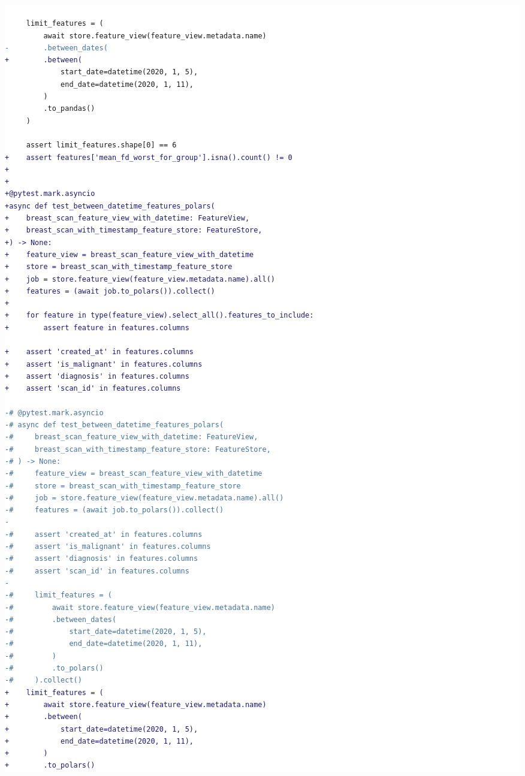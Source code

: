 ```diff
 
     limit_features = (
         await store.feature_view(feature_view.metadata.name)
-        .between_dates(
+        .between(
             start_date=datetime(2020, 1, 5),
             end_date=datetime(2020, 1, 11),
         )
         .to_pandas()
     )
 
     assert limit_features.shape[0] == 6
+    assert features['mean_fd_worst_for_group'].isna().count() != 0
+
+
+@pytest.mark.asyncio
+async def test_between_datetime_features_polars(
+    breast_scan_feature_view_with_datetime: FeatureView,
+    breast_scan_with_timestamp_feature_store: FeatureStore,
+) -> None:
+    feature_view = breast_scan_feature_view_with_datetime
+    store = breast_scan_with_timestamp_feature_store
+    job = store.feature_view(feature_view.metadata.name).all()
+    features = (await job.to_polars()).collect()
+
+    for feature in type(feature_view).select_all().features_to_include:
+        assert feature in features.columns
 
+    assert 'created_at' in features.columns
+    assert 'is_malignant' in features.columns
+    assert 'diagnosis' in features.columns
+    assert 'scan_id' in features.columns
 
-# @pytest.mark.asyncio
-# async def test_between_datetime_features_polars(
-#     breast_scan_feature_view_with_datetime: FeatureView,
-#     breast_scan_with_timestamp_feature_store: FeatureStore,
-# ) -> None:
-#     feature_view = breast_scan_feature_view_with_datetime
-#     store = breast_scan_with_timestamp_feature_store
-#     job = store.feature_view(feature_view.metadata.name).all()
-#     features = (await job.to_polars()).collect()
-
-#     assert 'created_at' in features.columns
-#     assert 'is_malignant' in features.columns
-#     assert 'diagnosis' in features.columns
-#     assert 'scan_id' in features.columns
-
-#     limit_features = (
-#         await store.feature_view(feature_view.metadata.name)
-#         .between_dates(
-#             start_date=datetime(2020, 1, 5),
-#             end_date=datetime(2020, 1, 11),
-#         )
-#         .to_polars()
-#     ).collect()
+    limit_features = (
+        await store.feature_view(feature_view.metadata.name)
+        .between(
+            start_date=datetime(2020, 1, 5),
+            end_date=datetime(2020, 1, 11),
+        )
+        .to_polars()
```